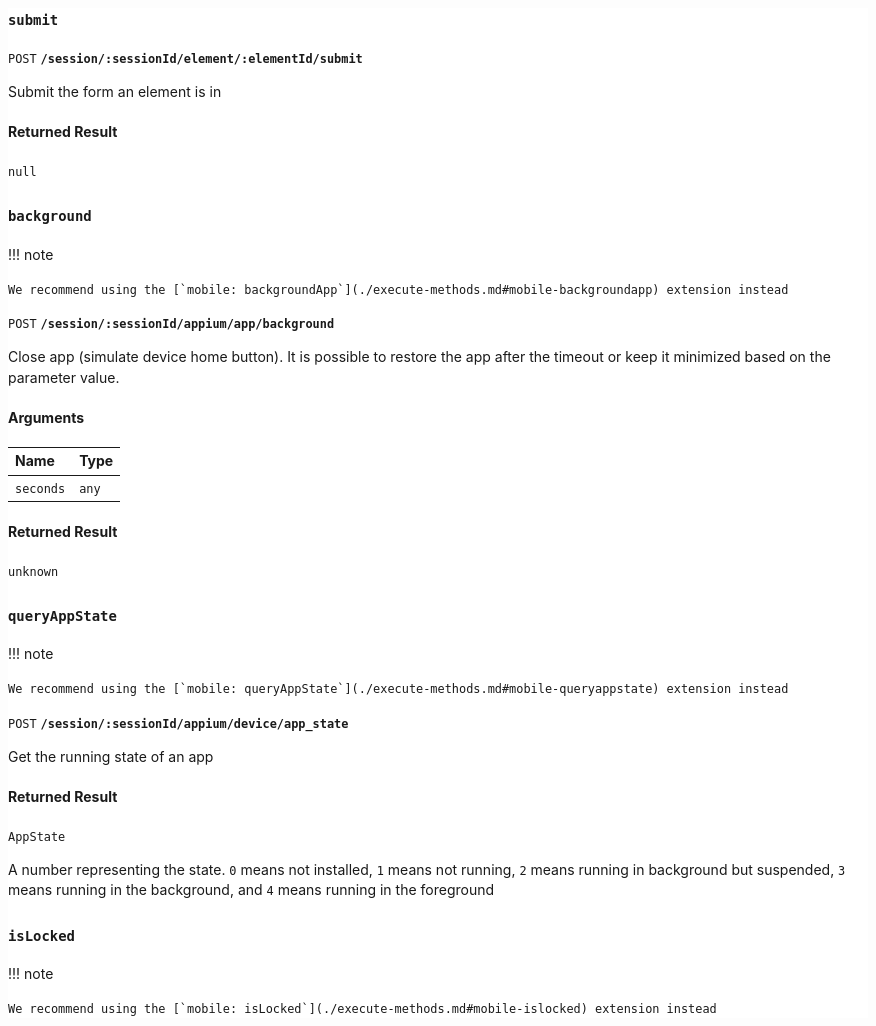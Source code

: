 ### `submit`

`POST` **`/session/:sessionId/element/:elementId/submit`**

Submit the form an element is in

#### Returned Result

``null``

### `background`

!!! note

    We recommend using the [`mobile: backgroundApp`](./execute-methods.md#mobile-backgroundapp) extension instead

`POST` **`/session/:sessionId/appium/app/background`**

Close app (simulate device home button). It is possible to restore
the app after the timeout or keep it minimized based on the parameter value.

#### Arguments

| Name | Type |
| :------ | :------ |
| `seconds` | `any` |

#### Returned Result

`unknown`

### `queryAppState`

!!! note

    We recommend using the [`mobile: queryAppState`](./execute-methods.md#mobile-queryappstate) extension instead

`POST` **`/session/:sessionId/appium/device/app_state`**

Get the running state of an app

#### Returned Result

`AppState`

A number representing the state. `0` means not installed, `1` means not running, `2`
means running in background but suspended, `3` means running in the background, and `4` means
running in the foreground

### `isLocked`

!!! note

    We recommend using the [`mobile: isLocked`](./execute-methods.md#mobile-islocked) extension instead
